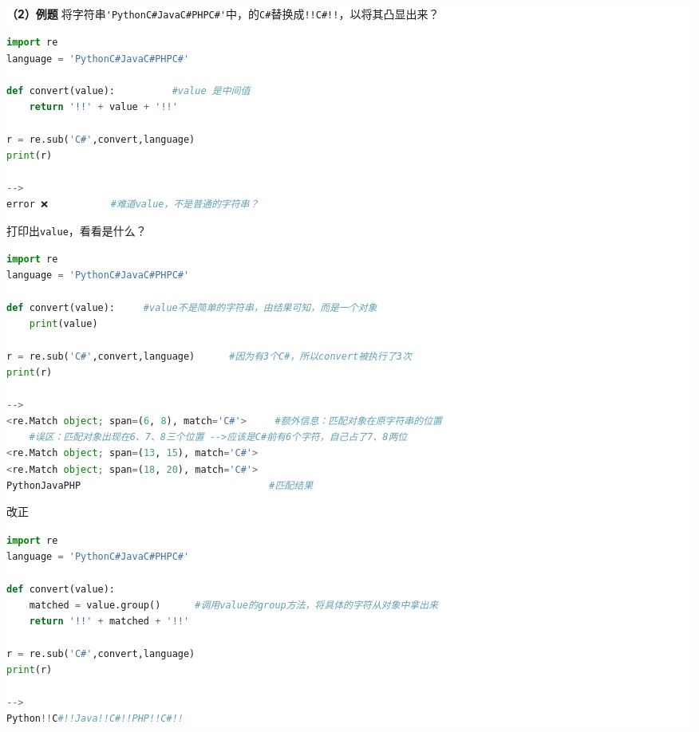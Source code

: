 **（2）例题**
将字符串`'PythonC#JavaC#PHPC#'`中，的`C#`替换成`!!C#!!`，以将其凸显出来？

```py
import re 
language = 'PythonC#JavaC#PHPC#'  

def convert(value):          #value 是中间值
    return '!!' + value + '!!'              

r = re.sub('C#',convert,language)   
print(r)

-->
error ❌           #难道value，不是普通的字符串？
```

打印出`value`，看看是什么？


```py
import re 
language = 'PythonC#JavaC#PHPC#'  

def convert(value):     #value不是简单的字符串，由结果可知，而是一个对象     
    print(value)              

r = re.sub('C#',convert,language)      #因为有3个C#，所以convert被执行了3次
print(r)

-->
<re.Match object; span=(6, 8), match='C#'>     #额外信息：匹配对象在原字符串的位置 
    #误区：匹配对象出现在6、7、8三个位置 -->应该是C#前有6个字符，自己占了7、8两位
<re.Match object; span=(13, 15), match='C#'>
<re.Match object; span=(18, 20), match='C#'>
PythonJavaPHP                                 #匹配结果
```

改正



```py
import re 
language = 'PythonC#JavaC#PHPC#'  

def convert(value):  
    matched = value.group()      #调用value的group方法，将具体的字符从对象中拿出来
    return '!!' + matched + '!!'             

r = re.sub('C#',convert,language)     
print(r)

-->
Python!!C#!!Java!!C#!!PHP!!C#!!                                
```
